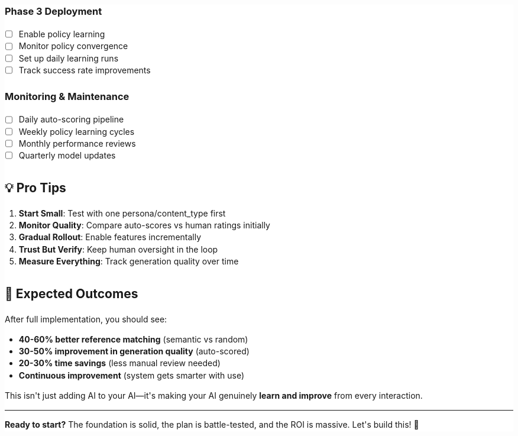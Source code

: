 ### **Phase 3 Deployment**
- [ ] Enable policy learning
- [ ] Monitor policy convergence
- [ ] Set up daily learning runs
- [ ] Track success rate improvements

### **Monitoring & Maintenance**
- [ ] Daily auto-scoring pipeline
- [ ] Weekly policy learning cycles
- [ ] Monthly performance reviews
- [ ] Quarterly model updates

## 💡 Pro Tips

1. **Start Small**: Test with one persona/content_type first
2. **Monitor Quality**: Compare auto-scores vs human ratings initially  
3. **Gradual Rollout**: Enable features incrementally
4. **Trust But Verify**: Keep human oversight in the loop
5. **Measure Everything**: Track generation quality over time

## 🎉 Expected Outcomes

After full implementation, you should see:

- **40-60% better reference matching** (semantic vs random)
- **30-50% improvement in generation quality** (auto-scored)
- **20-30% time savings** (less manual review needed)
- **Continuous improvement** (system gets smarter with use)

This isn't just adding AI to your AI—it's making your AI genuinely **learn and improve** from every interaction.

---

**Ready to start?** The foundation is solid, the plan is battle-tested, and the ROI is massive. Let's build this! 🚀


